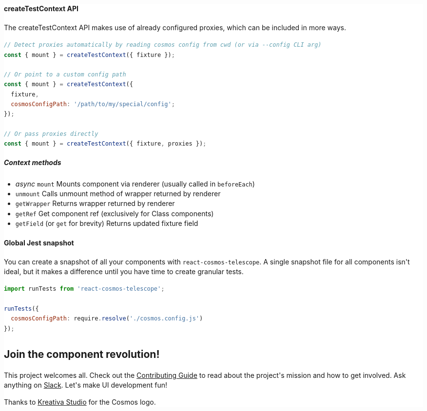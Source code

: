 
#### createTestContext API

The createTestContext API makes use of already configured proxies, which can be included in more ways.

```js
// Detect proxies automatically by reading cosmos config from cwd (or via --config CLI arg)
const { mount } = createTestContext({ fixture });

// Or point to a custom config path
const { mount } = createTestContext({
  fixture,
  cosmosConfigPath: '/path/to/my/special/config';
});

// Or pass proxies directly
const { mount } = createTestContext({ fixture, proxies });
```

##### Context methods

* _async_ `mount` Mounts component via renderer (usually called in `beforeEach`)
* `unmount` Calls unmount method of wrapper returned by renderer
* `getWrapper` Returns wrapper returned by renderer
* `getRef` Get component ref (exclusively for Class components)
* `getField` (or `get` for brevity) Returns updated fixture field

#### Global Jest snapshot

You can create a snapshot of all your components with `react-cosmos-telescope`. A single snapshot file for all components isn't ideal, but it makes a difference until you have time to create granular tests.

```js
import runTests from 'react-cosmos-telescope';

runTests({
  cosmosConfigPath: require.resolve('./cosmos.config.js')
});
```

## Join the component revolution!

This project welcomes all. Check out the [Contributing Guide](CONTRIBUTING.md) to read about the project's mission and how to get involved. Ask anything on [Slack](https://join-react-cosmos.now.sh/). Let's make UI development fun!

Thanks to [Kreativa Studio](http://www.kreativa-studio.com/) for the Cosmos logo.
